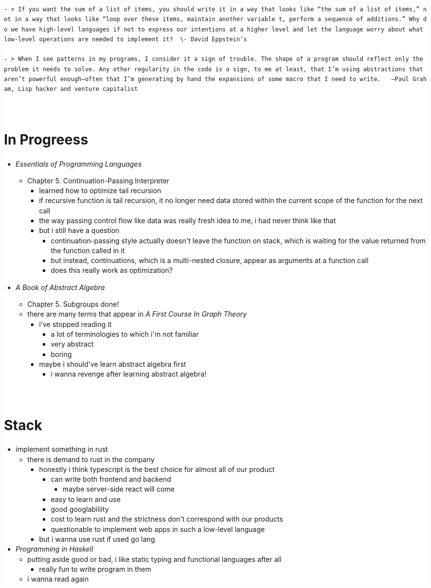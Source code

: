    - > If you want the sum of a list of items, you should write it in a way that looks like “the sum of a list of items,” not in a way that looks like “loop over these items, maintain another variable t, perform a sequence of additions.” Why do we have high-level languages if not to express our intentions at a higher level and let the language worry about what low-level operations are needed to implement it?  \- David Eppstein’s

    - > When I see patterns in my programs, I consider it a sign of trouble. The shape of a program should reflect only the problem it needs to solve. Any other regularity in the code is a sign, to me at least, that I’m using abstractions that aren’t powerful enough—often that I’m generating by hand the expansions of some macro that I need to write. ​  —​Paul Graham, Lisp hacker and venture capitalist

<br>

# In Progreess

- *Essentials of Programming Languages*
  - Chapter 5. Continuation-Passing Interpreter
    - learned how to optimize tail recursion
    - if recursive function is tail recursion, it no longer need data stored within the current scope of the function for the next call
    - the way passing control flow like data was really fresh idea to me, i had never think like that
    - but i still have a question
      - continuation-passing style actually doesn't leave the function on stack, which is waiting for the value returned from the function called in it
      - but instead, continuations, which is a multi-nested closure, appear as arguments at a function call
      - does this really work as optimization?

- *A Book of Abstract Algebra*
  - Chapter 5. Subgroups done!
  - there are many terms that appear in *A First Course In Graph Theory*
    - i've stopped reading it
      - a lot of terminologies to which i'm not familiar
      - very abstract
      - boring
    - maybe i should've learn abstract algebra first
      - i wanna revenge after learning abstract algebra!

<br>

# Stack

- implement something in rust
  - there is demand to rust in the company
    - honestly i think typescript is the best choice for almost all of our product
      - can write both frontend and backend
        - maybe server-side react will come
      - easy to learn and use
      - good googlabiliity
      - cost to learn rust and the strictness don't correspond with our products
      - questionable to implement web apps in such a low-level language
    - but i wanna use rust if used go lang
- *Programming in Haskell*
  - putting aside good or bad, i like static typing and functional languages after all
    - really fun to write program in them
  - i wanna read again
